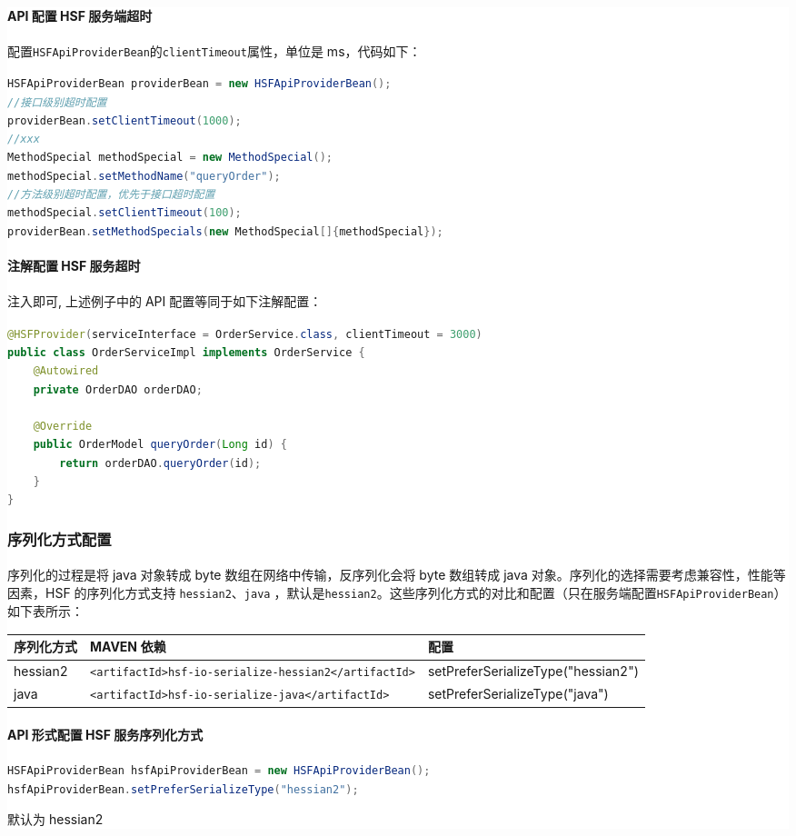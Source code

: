 #### API 配置 HSF 服务端超时

配置`HSFApiProviderBean`的`clientTimeout`属性，单位是 ms，代码如下：

```java
HSFApiProviderBean providerBean = new HSFApiProviderBean();
//接口级别超时配置
providerBean.setClientTimeout(1000);
//xxx
MethodSpecial methodSpecial = new MethodSpecial();
methodSpecial.setMethodName("queryOrder");
//方法级别超时配置，优先于接口超时配置
methodSpecial.setClientTimeout(100);
providerBean.setMethodSpecials(new MethodSpecial[]{methodSpecial});
```



#### 注解配置 HSF 服务超时

注入即可, 上述例子中的 API 配置等同于如下注解配置：

```java
@HSFProvider(serviceInterface = OrderService.class, clientTimeout = 3000)
public class OrderServiceImpl implements OrderService {
    @Autowired
    private OrderDAO orderDAO;

    @Override
    public OrderModel queryOrder(Long id) {
        return orderDAO.queryOrder(id);
    }
}
```



### 序列化方式配置

序列化的过程是将 java 对象转成 byte 数组在网络中传输，反序列化会将 byte 数组转成 java 对象。序列化的选择需要考虑兼容性，性能等因素，HSF 的序列化方式支持 `hessian2`、`java` ，默认是`hessian2`。这些序列化方式的对比和配置（只在服务端配置`HSFApiProviderBean`）如下表所示：

| 序列化方式 | MAVEN 依赖                                           | 配置                               |
| :--------- | :--------------------------------------------------- | :--------------------------------- |
| hessian2   | `<artifactId>hsf-io-serialize-hessian2</artifactId>` | setPreferSerializeType("hessian2") |
| java       | `<artifactId>hsf-io-serialize-java</artifactId>`     | setPreferSerializeType("java")     |

#### API 形式配置 HSF 服务序列化方式

```java
HSFApiProviderBean hsfApiProviderBean = new HSFApiProviderBean();
hsfApiProviderBean.setPreferSerializeType("hessian2");
```

默认为 hessian2

